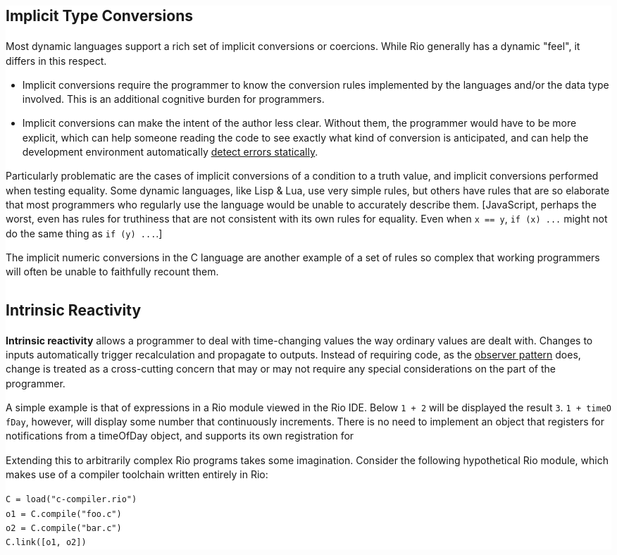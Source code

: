 
## Implicit Type Conversions

Most dynamic languages support a rich set of implicit conversions or
coercions.  While Rio generally has a dynamic "feel", it differs in this
respect.

* Implicit conversions require the programmer to know the conversion rules
  implemented by the languages and/or the data type involved.  This is an
  additional cognitive burden for programmers.

* Implicit conversions can make the intent of the author less clear.
  Without them, the programmer would have to be more explicit, which can
  help someone reading the code to see exactly what kind of conversion is
  anticipated, and can help the development environment automatically
  [detect errors statically](#early-evaluation).

Particularly problematic are the cases of implicit conversions of a
condition to a truth value, and implicit conversions performed when testing
equality.  Some dynamic languages, like Lisp & Lua, use very simple rules,
but others have rules that are so elaborate that most programmers who
regularly use the language would be unable to accurately describe them.
[JavaScript, perhaps the worst, even has rules for truthiness that are not
consistent with its own rules for equality.  Even when `x == y`, `if (x)
...` might not do the same thing as `if (y) ...`.]

The implicit numeric conversions in the C language are another example of a
set of rules so complex that working programmers will often be unable to
faithfully recount them.


## Intrinsic Reactivity

**Intrinsic reactivity** allows a programmer to deal with time-changing
values the way ordinary values are dealt with.  Changes to inputs
automatically trigger recalculation and propagate to outputs.  Instead of
requiring code, as the [observer pattern](#observer-pattern) does, change is
treated as a cross-cutting concern that may or may not require any special
considerations on the part of the programmer.

A simple example is that of expressions in a Rio module viewed in the Rio
IDE.  Below `1 + 2` will be displayed the result `3`.  `1 + timeOfDay`,
however, will display some number that continuously increments.  There is no
need to implement an object that registers for notifications from a
timeOfDay object, and supports its own registration for

Extending this to arbitrarily complex Rio programs takes some imagination.
Consider the following hypothetical Rio module, which makes use of a
compiler toolchain written entirely in Rio:

    C = load("c-compiler.rio")
    o1 = C.compile("foo.c")
    o2 = C.compile("bar.c")
    C.link([o1, o2])
